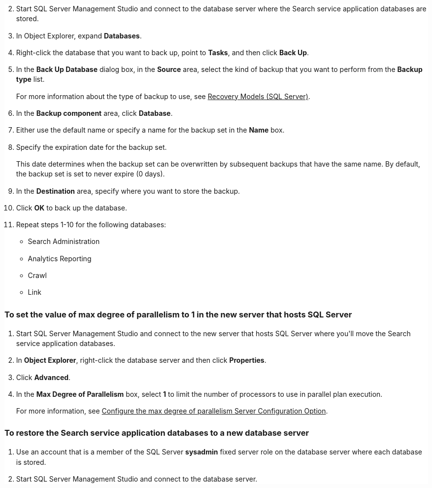 2. Start SQL Server Management Studio and connect to the database server where the Search service application databases are stored.
    
3. In Object Explorer, expand **Databases**.
    
4. Right-click the database that you want to back up, point to **Tasks**, and then click **Back Up**.
    
5. In the **Back Up Database** dialog box, in the **Source** area, select the kind of backup that you want to perform from the **Backup type** list. 
    
    For more information about the type of backup to use, see [Recovery Models (SQL Server)](http://go.microsoft.com/fwlink/p/?LinkID=626889&amp;clcid=0x409).
    
6. In the **Backup component** area, click **Database**.
    
7. Either use the default name or specify a name for the backup set in the **Name** box. 
    
8. Specify the expiration date for the backup set.
    
    This date determines when the backup set can be overwritten by subsequent backups that have the same name. By default, the backup set is set to never expire (0 days).
    
9. In the **Destination** area, specify where you want to store the backup. 
    
10. Click **OK** to back up the database. 
    
11. Repeat steps 1-10 for the following databases:
    
    - Search Administration
    
    - Analytics Reporting
    
    - Crawl
    
    - Link
    
### To set the value of max degree of parallelism to 1 in the new server that hosts SQL Server

1. Start SQL Server Management Studio and connect to the new server that hosts SQL Server where you'll move the Search service application databases.
    
2. In **Object Explorer**, right-click the database server and then click **Properties**.
    
3. Click **Advanced**.
    
4. In the **Max Degree of Parallelism** box, select **1** to limit the number of processors to use in parallel plan execution. 
    
    For more information, see [Configure the max degree of parallelism Server Configuration Option](http://go.microsoft.com/fwlink/p/?LinkID=724373&amp;clcid=0x409).
    
### To restore the Search service application databases to a new database server

1. Use an account that is a member of the SQL Server **sysadmin** fixed server role on the database server where each database is stored. 
    
2. Start SQL Server Management Studio and connect to the database server.
    